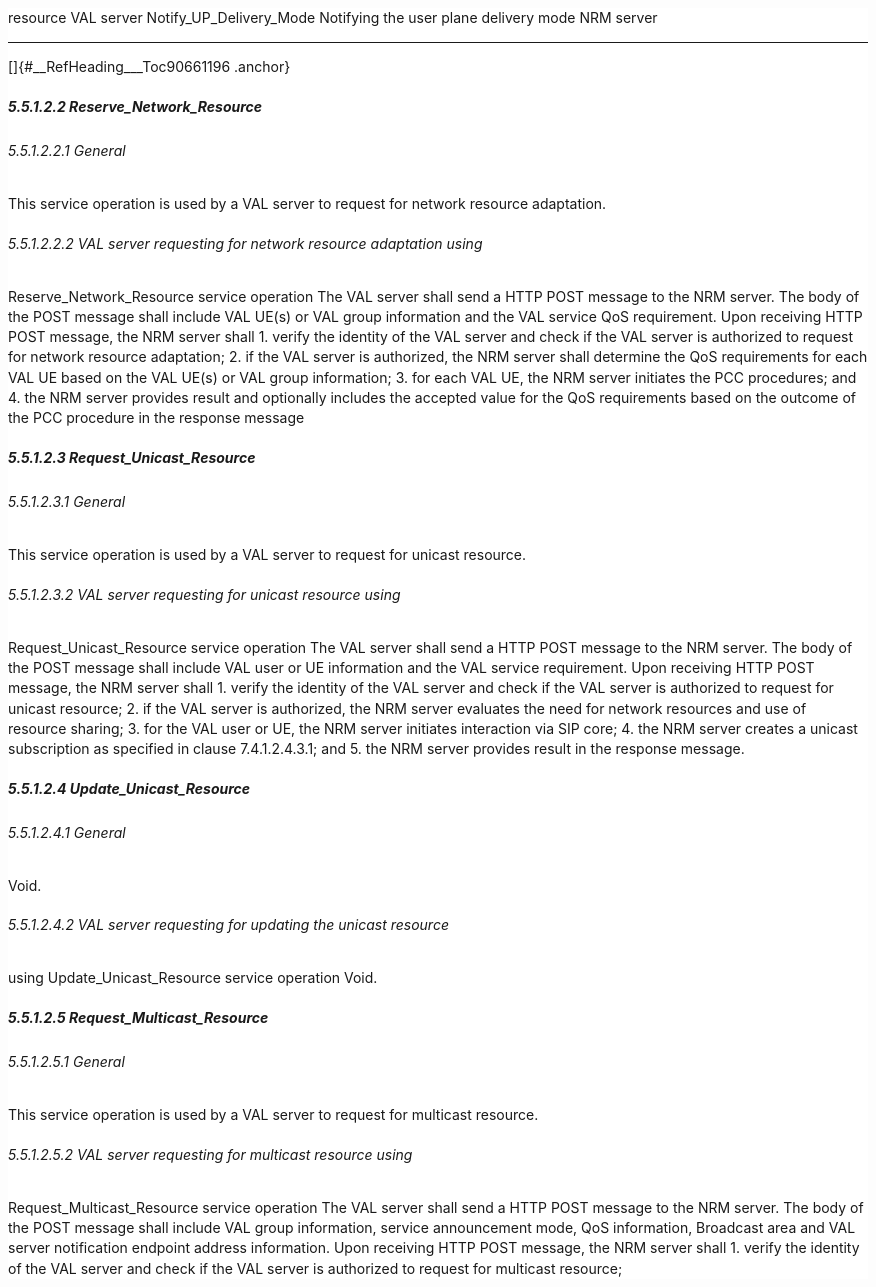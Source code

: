 resource VAL server Notify_UP_Delivery_Mode Notifying the user plane delivery
mode NRM server
* * *
[]{#__RefHeading___Toc90661196 .anchor}
##### 5.5.1.2.2 Reserve_Network_Resource
###### 5.5.1.2.2.1 General
This service operation is used by a VAL server to request for network resource
adaptation.
###### 5.5.1.2.2.2 VAL server requesting for network resource adaptation using
Reserve_Network_Resource service operation
The VAL server shall send a HTTP POST message to the NRM server. The body of
the POST message shall include VAL UE(s) or VAL group information and the VAL
service QoS requirement. Upon receiving HTTP POST message, the NRM server
shall
1\. verify the identity of the VAL server and check if the VAL server is
authorized to request for network resource adaptation;
2\. if the VAL server is authorized, the NRM server shall determine the QoS
requirements for each VAL UE based on the VAL UE(s) or VAL group information;
3\. for each VAL UE, the NRM server initiates the PCC procedures; and
4\. the NRM server provides result and optionally includes the accepted value
for the QoS requirements based on the outcome of the PCC procedure in the
response message
##### 5.5.1.2.3 Request_Unicast_Resource
###### 5.5.1.2.3.1 General
This service operation is used by a VAL server to request for unicast
resource.
###### 5.5.1.2.3.2 VAL server requesting for unicast resource using
Request_Unicast_Resource service operation
The VAL server shall send a HTTP POST message to the NRM server. The body of
the POST message shall include VAL user or UE information and the VAL service
requirement. Upon receiving HTTP POST message, the NRM server shall
1\. verify the identity of the VAL server and check if the VAL server is
authorized to request for unicast resource;
2\. if the VAL server is authorized, the NRM server evaluates the need for
network resources and use of resource sharing;
3\. for the VAL user or UE, the NRM server initiates interaction via SIP core;
4\. the NRM server creates a unicast subscription as specified in clause
7.4.1.2.4.3.1; and
5\. the NRM server provides result in the response message.
##### 5.5.1.2.4 Update_Unicast_Resource
###### 5.5.1.2.4.1 General
Void.
###### 5.5.1.2.4.2 VAL server requesting for updating the unicast resource
using Update_Unicast_Resource service operation
Void.
##### 5.5.1.2.5 Request_Multicast_Resource
###### 5.5.1.2.5.1 General
This service operation is used by a VAL server to request for multicast
resource.
###### 5.5.1.2.5.2 VAL server requesting for multicast resource using
Request_Multicast_Resource service operation
The VAL server shall send a HTTP POST message to the NRM server. The body of
the POST message shall include VAL group information, service announcement
mode, QoS information, Broadcast area and VAL server notification endpoint
address information. Upon receiving HTTP POST message, the NRM server shall
1\. verify the identity of the VAL server and check if the VAL server is
authorized to request for multicast resource;